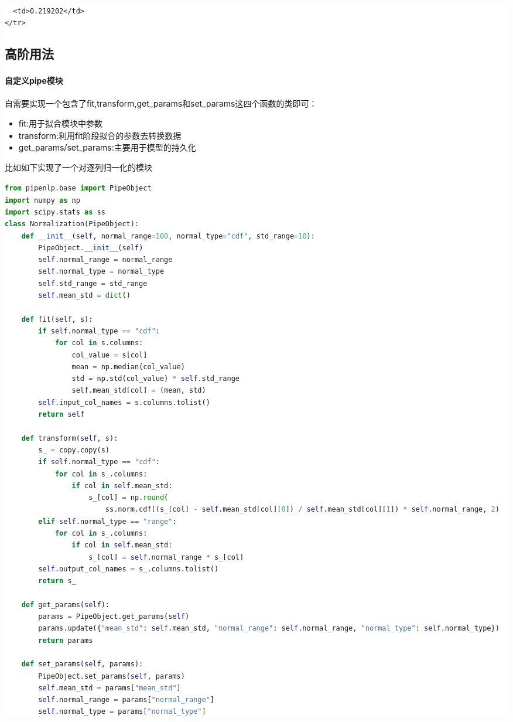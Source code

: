       <td>0.219202</td>
    </tr>
  </tbody>
</table>
</div>

## 高阶用法
#### 自定义pipe模块  
自需要实现一个包含了fit,transform,get_params和set_params这四个函数的类即可：  
- fit:用于拟合模块中参数
- transform:利用fit阶段拟合的参数去转换数据
- get_params/set_params:主要用于模型的持久化   

比如如下实现了一个对逐列归一化的模块


```python
from pipenlp.base import PipeObject
import numpy as np
import scipy.stats as ss
class Normalization(PipeObject):
    def __init__(self, normal_range=100, normal_type="cdf", std_range=10):
        PipeObject.__init__(self)
        self.normal_range = normal_range
        self.normal_type = normal_type
        self.std_range = std_range
        self.mean_std = dict()

    def fit(self, s):
        if self.normal_type == "cdf":
            for col in s.columns:
                col_value = s[col]
                mean = np.median(col_value)
                std = np.std(col_value) * self.std_range
                self.mean_std[col] = (mean, std)
        self.input_col_names = s.columns.tolist()
        return self

    def transform(self, s):
        s_ = copy.copy(s)
        if self.normal_type == "cdf":
            for col in s_.columns:
                if col in self.mean_std:
                    s_[col] = np.round(
                        ss.norm.cdf((s_[col] - self.mean_std[col][0]) / self.mean_std[col][1]) * self.normal_range, 2)
        elif self.normal_type == "range":
            for col in s_.columns:
                if col in self.mean_std:
                    s_[col] = self.normal_range * s_[col]
        self.output_col_names = s_.columns.tolist()
        return s_

    def get_params(self):
        params = PipeObject.get_params(self)
        params.update({"mean_std": self.mean_std, "normal_range": self.normal_range, "normal_type": self.normal_type})
        return params

    def set_params(self, params):
        PipeObject.set_params(self, params)
        self.mean_std = params["mean_std"]
        self.normal_range = params["normal_range"]
        self.normal_type = params["normal_type"]
```